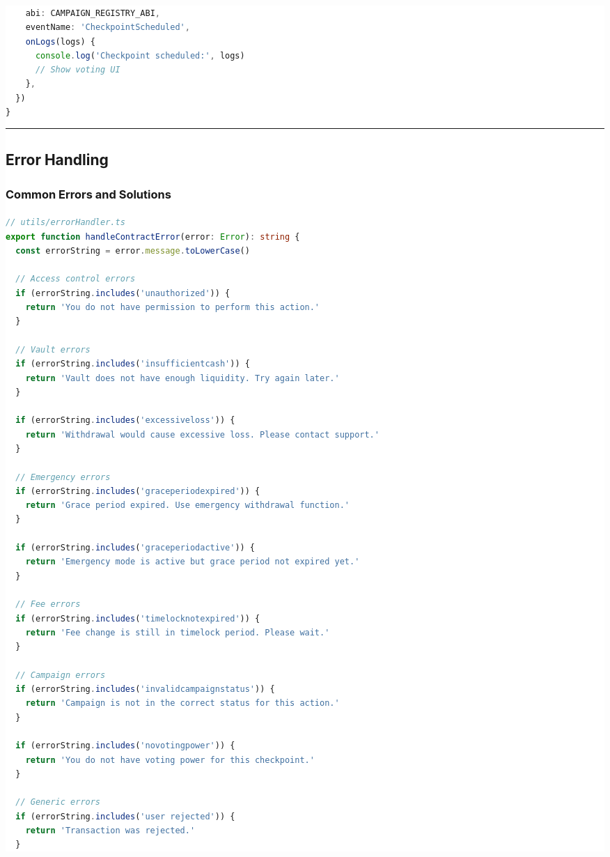 ```typescript
    abi: CAMPAIGN_REGISTRY_ABI,
    eventName: 'CheckpointScheduled',
    onLogs(logs) {
      console.log('Checkpoint scheduled:', logs)
      // Show voting UI
    },
  })
}
```

---

## Error Handling

### Common Errors and Solutions

```typescript
// utils/errorHandler.ts
export function handleContractError(error: Error): string {
  const errorString = error.message.toLowerCase()

  // Access control errors
  if (errorString.includes('unauthorized')) {
    return 'You do not have permission to perform this action.'
  }

  // Vault errors
  if (errorString.includes('insufficientcash')) {
    return 'Vault does not have enough liquidity. Try again later.'
  }

  if (errorString.includes('excessiveloss')) {
    return 'Withdrawal would cause excessive loss. Please contact support.'
  }

  // Emergency errors
  if (errorString.includes('graceperiodexpired')) {
    return 'Grace period expired. Use emergency withdrawal function.'
  }

  if (errorString.includes('graceperiodactive')) {
    return 'Emergency mode is active but grace period not expired yet.'
  }

  // Fee errors
  if (errorString.includes('timelocknotexpired')) {
    return 'Fee change is still in timelock period. Please wait.'
  }

  // Campaign errors
  if (errorString.includes('invalidcampaignstatus')) {
    return 'Campaign is not in the correct status for this action.'
  }

  if (errorString.includes('novotingpower')) {
    return 'You do not have voting power for this checkpoint.'
  }

  // Generic errors
  if (errorString.includes('user rejected')) {
    return 'Transaction was rejected.'
  }

```